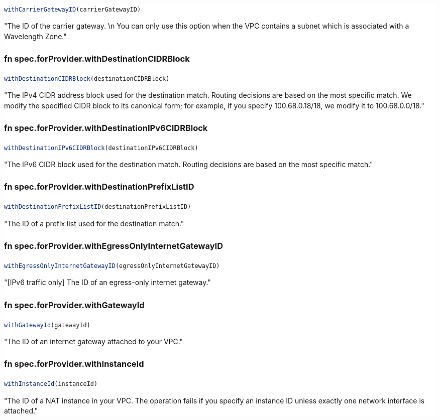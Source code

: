 ```ts
withCarrierGatewayID(carrierGatewayID)
```

"The ID of the carrier gateway. \n You can only use this option when the VPC contains a subnet which is associated with a Wavelength Zone."

### fn spec.forProvider.withDestinationCIDRBlock

```ts
withDestinationCIDRBlock(destinationCIDRBlock)
```

"The IPv4 CIDR address block used for the destination match. Routing decisions are based on the most specific match. We modify the specified CIDR block to its canonical form; for example, if you specify 100.68.0.18/18, we modify it to 100.68.0.0/18."

### fn spec.forProvider.withDestinationIPv6CIDRBlock

```ts
withDestinationIPv6CIDRBlock(destinationIPv6CIDRBlock)
```

"The IPv6 CIDR block used for the destination match. Routing decisions are based on the most specific match."

### fn spec.forProvider.withDestinationPrefixListID

```ts
withDestinationPrefixListID(destinationPrefixListID)
```

"The ID of a prefix list used for the destination match."

### fn spec.forProvider.withEgressOnlyInternetGatewayID

```ts
withEgressOnlyInternetGatewayID(egressOnlyInternetGatewayID)
```

"[IPv6 traffic only] The ID of an egress-only internet gateway."

### fn spec.forProvider.withGatewayId

```ts
withGatewayId(gatewayId)
```

"The ID of an internet gateway attached to your VPC."

### fn spec.forProvider.withInstanceId

```ts
withInstanceId(instanceId)
```

"The ID of a NAT instance in your VPC. The operation fails if you specify an instance ID unless exactly one network interface is attached."
